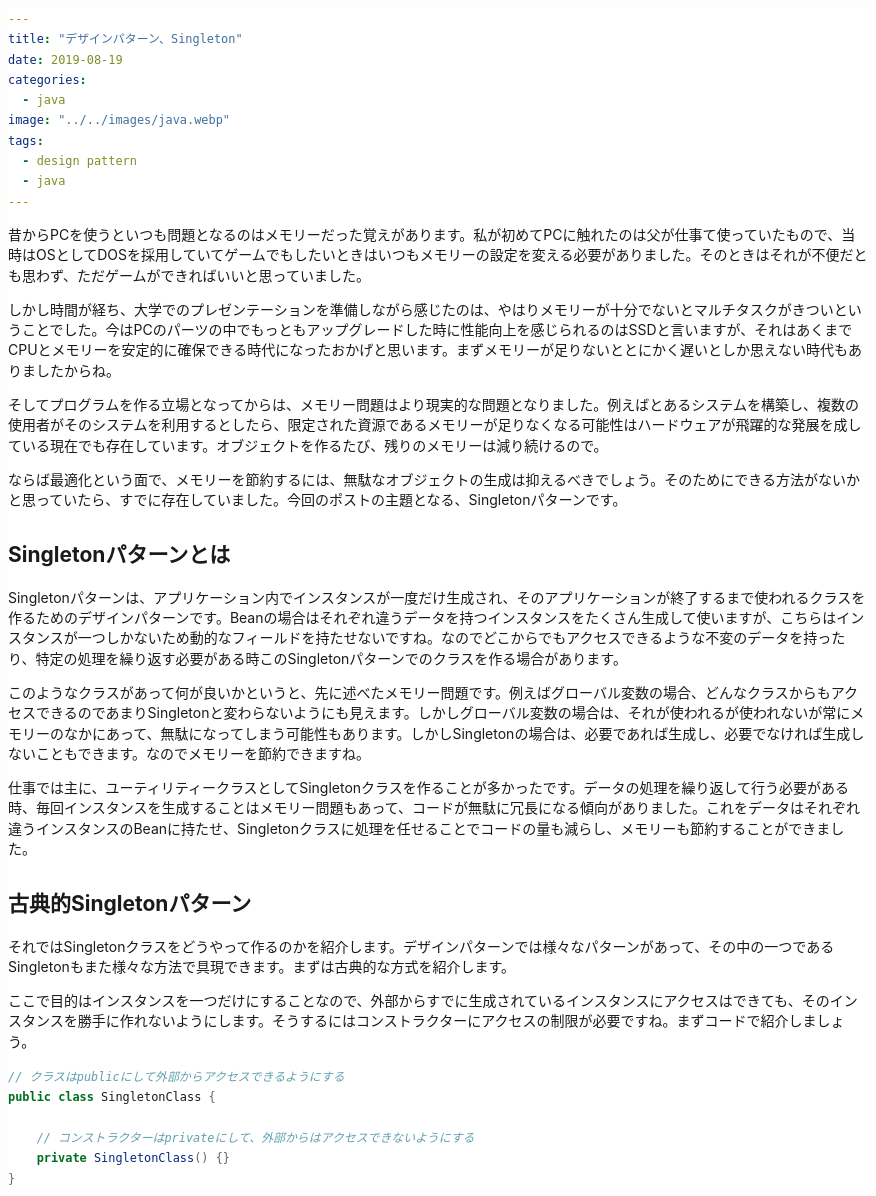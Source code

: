```yaml
---
title: "デザインパターン、Singleton"
date: 2019-08-19
categories: 
  - java
image: "../../images/java.webp"
tags:
  - design pattern
  - java
---
```


昔からPCを使うといつも問題となるのはメモリーだった覚えがあります。私が初めてPCに触れたのは父が仕事て使っていたもので、当時はOSとしてDOSを採用していてゲームでもしたいときはいつもメモリーの設定を変える必要がありました。そのときはそれが不便だとも思わず、ただゲームができればいいと思っていました。

しかし時間が経ち、大学でのプレゼンテーションを準備しながら感じたのは、やはりメモリーが十分でないとマルチタスクがきついということでした。今はPCのパーツの中でもっともアップグレードした時に性能向上を感じられるのはSSDと言いますが、それはあくまでCPUとメモリーを安定的に確保できる時代になったおかげと思います。まずメモリーが足りないととにかく遅いとしか思えない時代もありましたからね。

そしてプログラムを作る立場となってからは、メモリー問題はより現実的な問題となりました。例えばとあるシステムを構築し、複数の使用者がそのシステムを利用するとしたら、限定された資源であるメモリーが足りなくなる可能性はハードウェアが飛躍的な発展を成している現在でも存在しています。オブジェクトを作るたび、残りのメモリーは減り続けるので。

ならば最適化という面で、メモリーを節約するには、無駄なオブジェクトの生成は抑えるべきでしょう。そのためにできる方法がないかと思っていたら、すでに存在していました。今回のポストの主題となる、Singletonパターンです。

## Singletonパターンとは

Singletonパターンは、アプリケーション内でインスタンスが一度だけ生成され、そのアプリケーションが終了するまで使われるクラスを作るためのデザインパターンです。Beanの場合はそれぞれ違うデータを持つインスタンスをたくさん生成して使いますが、こちらはインスタンスが一つしかないため動的なフィールドを持たせないですね。なのでどこからでもアクセスできるような不変のデータを持ったり、特定の処理を繰り返す必要がある時このSingletonパターンでのクラスを作る場合があります。

このようなクラスがあって何が良いかというと、先に述べたメモリー問題です。例えばグローバル変数の場合、どんなクラスからもアクセスできるのであまりSingletonと変わらないようにも見えます。しかしグローバル変数の場合は、それが使われるが使われないが常にメモリーのなかにあって、無駄になってしまう可能性もあります。しかしSingletonの場合は、必要であれば生成し、必要でなければ生成しないこともできます。なのでメモリーを節約できますね。

仕事では主に、ユーティリティークラスとしてSingletonクラスを作ることが多かったです。データの処理を繰り返して行う必要がある時、毎回インスタンスを生成することはメモリー問題もあって、コードが無駄に冗長になる傾向がありました。これをデータはそれぞれ違うインスタンスのBeanに持たせ、Singletonクラスに処理を任せることでコードの量も減らし、メモリーも節約することができました。

## 古典的Singletonパターン

それではSingletonクラスをどうやって作るのかを紹介します。デザインパターンでは様々なパターンがあって、その中の一つであるSingletonもまた様々な方法で具現できます。まずは古典的な方式を紹介します。

ここで目的はインスタンスを一つだけにすることなので、外部からすでに生成されているインスタンスにアクセスはできても、そのインスタンスを勝手に作れないようにします。そうするにはコンストラクターにアクセスの制限が必要ですね。まずコードで紹介しましょう。

```java
// クラスはpublicにして外部からアクセスできるようにする
public class SingletonClass {

    // コンストラクターはprivateにして、外部からはアクセスできないようにする
    private SingletonClass() {}
}
```
